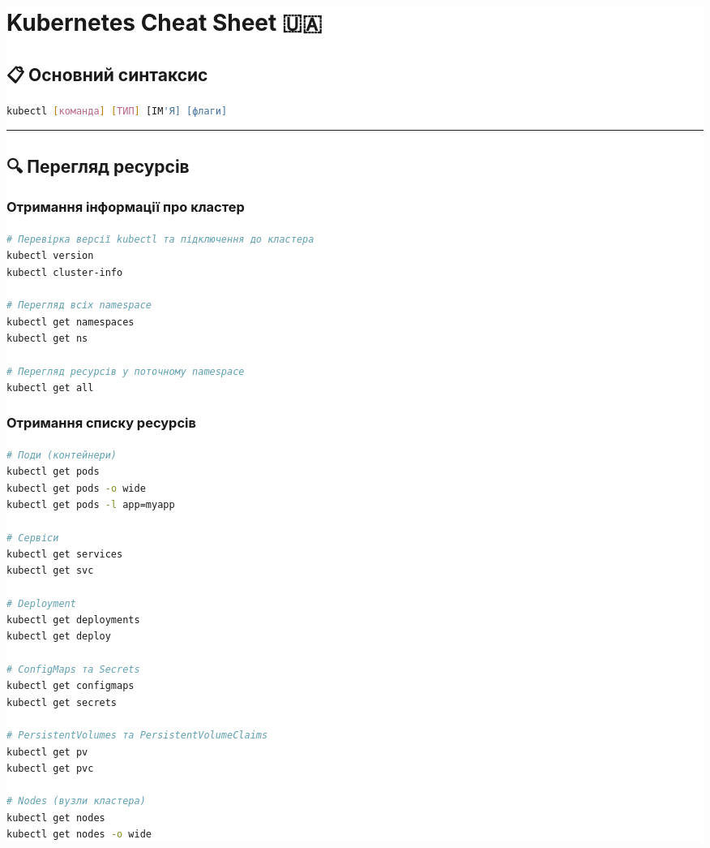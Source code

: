 # Kubernetes Cheat Sheet 🇺🇦

## 📋 Основний синтаксис

```bash
kubectl [команда] [ТИП] [ІМ'Я] [флаги]
```

---

## 🔍 Перегляд ресурсів

### Отримання інформації про кластер
```bash
# Перевірка версії kubectl та підключення до кластера
kubectl version
kubectl cluster-info

# Перегляд всіх namespace
kubectl get namespaces
kubectl get ns

# Перегляд ресурсів у поточному namespace
kubectl get all
```

### Отримання списку ресурсів
```bash
# Поди (контейнери)
kubectl get pods
kubectl get pods -o wide
kubectl get pods -l app=myapp

# Сервіси
kubectl get services
kubectl get svc

# Deployment
kubectl get deployments
kubectl get deploy

# ConfigMaps та Secrets
kubectl get configmaps
kubectl get secrets

# PersistentVolumes та PersistentVolumeClaims
kubectl get pv
kubectl get pvc

# Nodes (вузли кластера)
kubectl get nodes
kubectl get nodes -o wide
```
